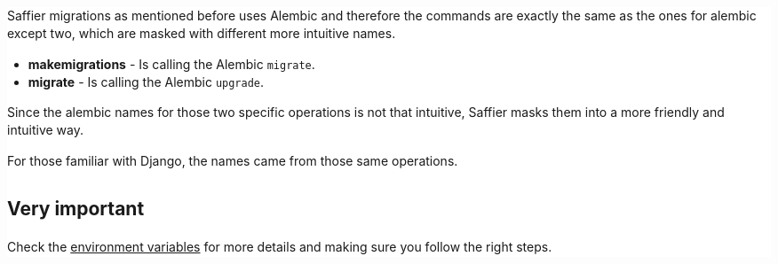 Saffier migrations as mentioned before uses Alembic and therefore the commands are exactly the
same as the ones for alembic except two, which are masked with different more intuitive names.

* **makemigrations** - Is calling the Alembic `migrate`.
* **migrate** - Is calling the Alembic `upgrade`.

Since the alembic names for those two specific operations is not that intuitive, Saffier masks them
into a more friendly and intuitive way.

For those familiar with Django, the names came from those same operations.

## Very important

Check the [environment variables](#environment-variables) for more details and making sure you follow the right steps.
